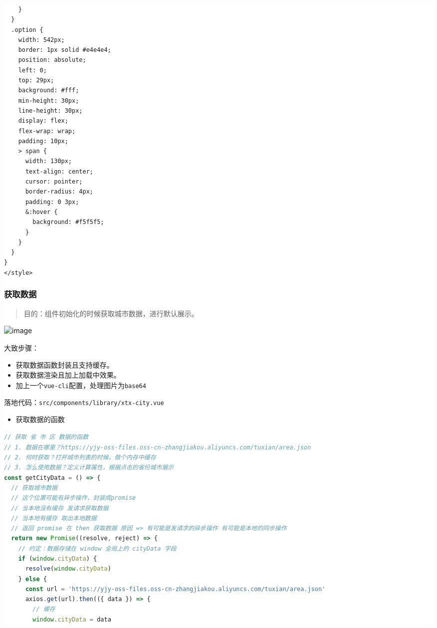 ```vue
    }
  }
  .option {
    width: 542px;
    border: 1px solid #e4e4e4;
    position: absolute;
    left: 0;
    top: 29px;
    background: #fff;
    min-height: 30px;
    line-height: 30px;
    display: flex;
    flex-wrap: wrap;
    padding: 10px;
    > span {
      width: 130px;
      text-align: center;
      cursor: pointer;
      border-radius: 4px;
      padding: 0 3px;
      &:hover {
        background: #f5f5f5;
      }
    }
  }
}
</style>
```

### 获取数据

> 目的：组件初始化的时候获取城市数据，进行默认展示。

![image](https://zhoushugang.gitee.io/erabbit-client-pc-document/assets/img/1616897574344.3ac6f5e8.png)

大致步骤：

- 获取数据函数封装且支持缓存。
- 获取数据渲染且加上加载中效果。
- 加上一个`vue-cli`配置，处理图片为`base64`


落地代码：`src/components/library/xtx-city.vue`

- 获取数据的函数

```js
// 获取 省 市 区 数据的函数
// 1. 数据在哪里？https://yjy-oss-files.oss-cn-zhangjiakou.aliyuncs.com/tuxian/area.json
// 2. 何时获取？打开城市列表的时候，做个内存中缓存
// 3. 怎么使用数据？定义计算属性，根据点击的省份城市展示
const getCityData = () => {
  // 获取城市数据
  // 这个位置可能有异步操作，封装成promise
  // 当本地没有缓存 发请求获取数据
  // 当本地有缓存 取出本地数据
  // 返回 promise 在 then 获取数据 原因 => 有可能是发请求的异步操作 有可能是本地的同步操作
  return new Promise((resolve, reject) => {
    // 约定：数据存储在 window 全局上的 cityData 字段
    if (window.cityData) {
      resolve(window.cityData)
    } else {
      const url = 'https://yjy-oss-files.oss-cn-zhangjiakou.aliyuncs.com/tuxian/area.json'
      axios.get(url).then(({ data }) => {
        // 缓存
        window.cityData = data
```
